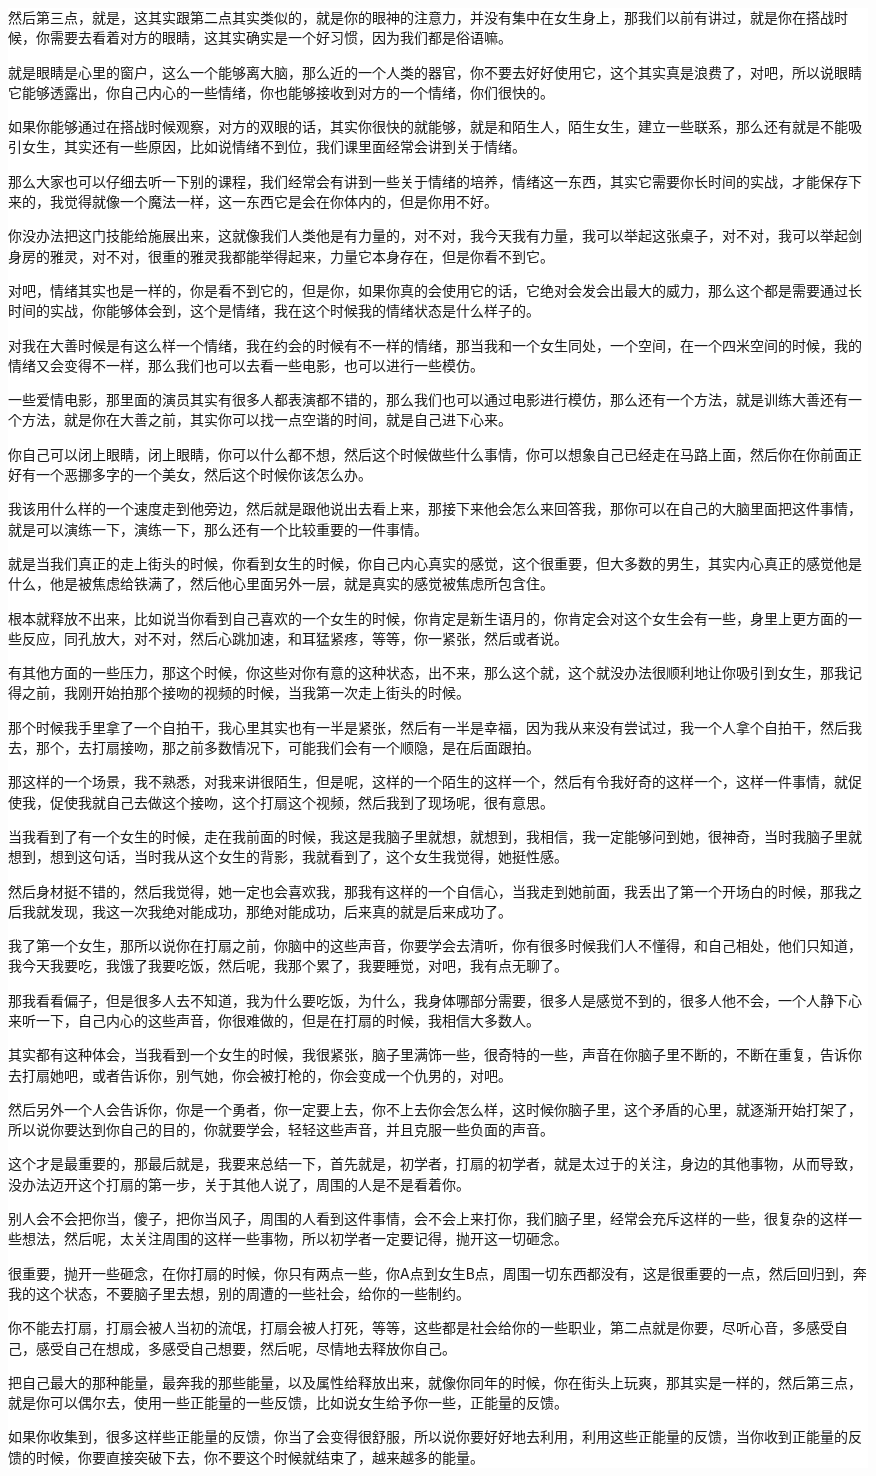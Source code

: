 然后第三点，就是，这其实跟第二点其实类似的，就是你的眼神的注意力，并没有集中在女生身上，那我们以前有讲过，就是你在搭战时候，你需要去看着对方的眼睛，这其实确实是一个好习惯，因为我们都是俗语嘛。

就是眼睛是心里的窗户，这么一个能够离大脑，那么近的一个人类的器官，你不要去好好使用它，这个其实真是浪费了，对吧，所以说眼睛它能够透露出，你自己内心的一些情绪，你也能够接收到对方的一个情绪，你们很快的。

如果你能够通过在搭战时候观察，对方的双眼的话，其实你很快的就能够，就是和陌生人，陌生女生，建立一些联系，那么还有就是不能吸引女生，其实还有一些原因，比如说情绪不到位，我们课里面经常会讲到关于情绪。

那么大家也可以仔细去听一下别的课程，我们经常会有讲到一些关于情绪的培养，情绪这一东西，其实它需要你长时间的实战，才能保存下来的，我觉得就像一个魔法一样，这一东西它是会在你体内的，但是你用不好。

你没办法把这门技能给施展出来，这就像我们人类他是有力量的，对不对，我今天我有力量，我可以举起这张桌子，对不对，我可以举起剑身房的雅灵，对不对，很重的雅灵我都能举得起来，力量它本身存在，但是你看不到它。

对吧，情绪其实也是一样的，你是看不到它的，但是你，如果你真的会使用它的话，它绝对会发会出最大的威力，那么这个都是需要通过长时间的实战，你能够体会到，这个是情绪，我在这个时候我的情绪状态是什么样子的。

对我在大善时候是有这么样一个情绪，我在约会的时候有不一样的情绪，那当我和一个女生同处，一个空间，在一个四米空间的时候，我的情绪又会变得不一样，那么我们也可以去看一些电影，也可以进行一些模仿。

一些爱情电影，那里面的演员其实有很多人都表演都不错的，那么我们也可以通过电影进行模仿，那么还有一个方法，就是训练大善还有一个方法，就是你在大善之前，其实你可以找一点空谐的时间，就是自己进下心来。

你自己可以闭上眼睛，闭上眼睛，你可以什么都不想，然后这个时候做些什么事情，你可以想象自己已经走在马路上面，然后你在你前面正好有一个恶挪多字的一个美女，然后这个时候你该怎么办。

我该用什么样的一个速度走到他旁边，然后就是跟他说出去看上来，那接下来他会怎么来回答我，那你可以在自己的大脑里面把这件事情，就是可以演练一下，演练一下，那么还有一个比较重要的一件事情。

就是当我们真正的走上街头的时候，你看到女生的时候，你自己内心真实的感觉，这个很重要，但大多数的男生，其实内心真正的感觉他是什么，他是被焦虑给铁满了，然后他心里面另外一层，就是真实的感觉被焦虑所包含住。

根本就释放不出来，比如说当你看到自己喜欢的一个女生的时候，你肯定是新生语月的，你肯定会对这个女生会有一些，身里上更方面的一些反应，同孔放大，对不对，然后心跳加速，和耳猛紧疼，等等，你一紧张，然后或者说。

有其他方面的一些压力，那这个时候，你这些对你有意的这种状态，出不来，那么这个就，这个就没办法很顺利地让你吸引到女生，那我记得之前，我刚开始拍那个接吻的视频的时候，当我第一次走上街头的时候。

那个时候我手里拿了一个自拍干，我心里其实也有一半是紧张，然后有一半是幸福，因为我从来没有尝试过，我一个人拿个自拍干，然后我去，那个，去打扇接吻，那之前多数情况下，可能我们会有一个顺隐，是在后面跟拍。

那这样的一个场景，我不熟悉，对我来讲很陌生，但是呢，这样的一个陌生的这样一个，然后有令我好奇的这样一个，这样一件事情，就促使我，促使我就自己去做这个接吻，这个打扇这个视频，然后我到了现场呢，很有意思。

当我看到了有一个女生的时候，走在我前面的时候，我这是我脑子里就想，就想到，我相信，我一定能够问到她，很神奇，当时我脑子里就想到，想到这句话，当时我从这个女生的背影，我就看到了，这个女生我觉得，她挺性感。

然后身材挺不错的，然后我觉得，她一定也会喜欢我，那我有这样的一个自信心，当我走到她前面，我丢出了第一个开场白的时候，那我之后我就发现，我这一次我绝对能成功，那绝对能成功，后来真的就是后来成功了。

我了第一个女生，那所以说你在打扇之前，你脑中的这些声音，你要学会去清听，你有很多时候我们人不懂得，和自己相处，他们只知道，我今天我要吃，我饿了我要吃饭，然后呢，我那个累了，我要睡觉，对吧，我有点无聊了。

那我看看偏子，但是很多人去不知道，我为什么要吃饭，为什么，我身体哪部分需要，很多人是感觉不到的，很多人他不会，一个人静下心来听一下，自己内心的这些声音，你很难做的，但是在打扇的时候，我相信大多数人。

其实都有这种体会，当我看到一个女生的时候，我很紧张，脑子里满饰一些，很奇特的一些，声音在你脑子里不断的，不断在重复，告诉你去打扇她吧，或者告诉你，别气她，你会被打枪的，你会变成一个仇男的，对吧。

然后另外一个人会告诉你，你是一个勇者，你一定要上去，你不上去你会怎么样，这时候你脑子里，这个矛盾的心里，就逐渐开始打架了，所以说你要达到你自己的目的，你就要学会，轻轻这些声音，并且克服一些负面的声音。

这个才是最重要的，那最后就是，我要来总结一下，首先就是，初学者，打扇的初学者，就是太过于的关注，身边的其他事物，从而导致，没办法迈开这个打扇的第一步，关于其他人说了，周围的人是不是看着你。

别人会不会把你当，傻子，把你当风子，周围的人看到这件事情，会不会上来打你，我们脑子里，经常会充斥这样的一些，很复杂的这样一些想法，然后呢，太关注周围的这样一些事物，所以初学者一定要记得，抛开这一切砸念。

很重要，抛开一些砸念，在你打扇的时候，你只有两点一些，你A点到女生B点，周围一切东西都没有，这是很重要的一点，然后回归到，奔我的这个状态，不要脑子里去想，别的周遭的一些社会，给你的一些制约。

你不能去打扇，打扇会被人当初的流氓，打扇会被人打死，等等，这些都是社会给你的一些职业，第二点就是你要，尽听心音，多感受自己，感受自己在想成，多感受自己想要，然后呢，尽情地去释放你自己。

把自己最大的那种能量，最奔我的那些能量，以及属性给释放出来，就像你同年的时候，你在街头上玩爽，那其实是一样的，然后第三点，就是你可以偶尔去，使用一些正能量的一些反馈，比如说女生给予你一些，正能量的反馈。

如果你收集到，很多这样些正能量的反馈，你当了会变得很舒服，所以说你要好好地去利用，利用这些正能量的反馈，当你收到正能量的反馈的时候，你要直接突破下去，你不要这个时候就结束了，越来越多的能量。
